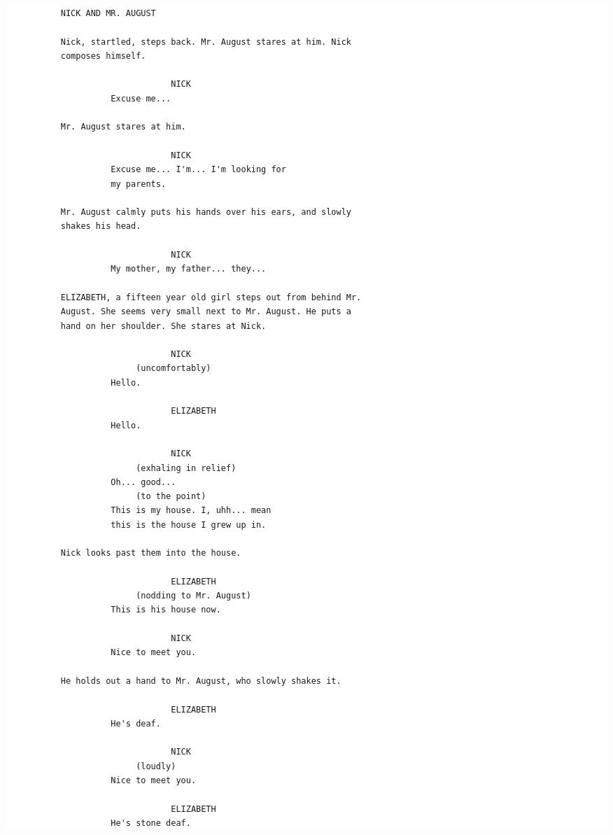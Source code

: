                NICK AND MR. AUGUST

               Nick, startled, steps back. Mr. August stares at him. Nick 
               composes himself.

                                     NICK
                         Excuse me...

               Mr. August stares at him.

                                     NICK
                         Excuse me... I'm... I'm looking for 
                         my parents.

               Mr. August calmly puts his hands over his ears, and slowly 
               shakes his head.

                                     NICK
                         My mother, my father... they...

               ELIZABETH, a fifteen year old girl steps out from behind Mr. 
               August. She seems very small next to Mr. August. He puts a 
               hand on her shoulder. She stares at Nick.

                                     NICK
                              (uncomfortably)
                         Hello.

                                     ELIZABETH
                         Hello.

                                     NICK
                              (exhaling in relief)
                         Oh... good...
                              (to the point)
                         This is my house. I, uhh... mean 
                         this is the house I grew up in.

               Nick looks past them into the house.

                                     ELIZABETH
                              (nodding to Mr. August)
                         This is his house now.

                                     NICK
                         Nice to meet you.

               He holds out a hand to Mr. August, who slowly shakes it.

                                     ELIZABETH
                         He's deaf.

                                     NICK
                              (loudly)
                         Nice to meet you.

                                     ELIZABETH
                         He's stone deaf.
